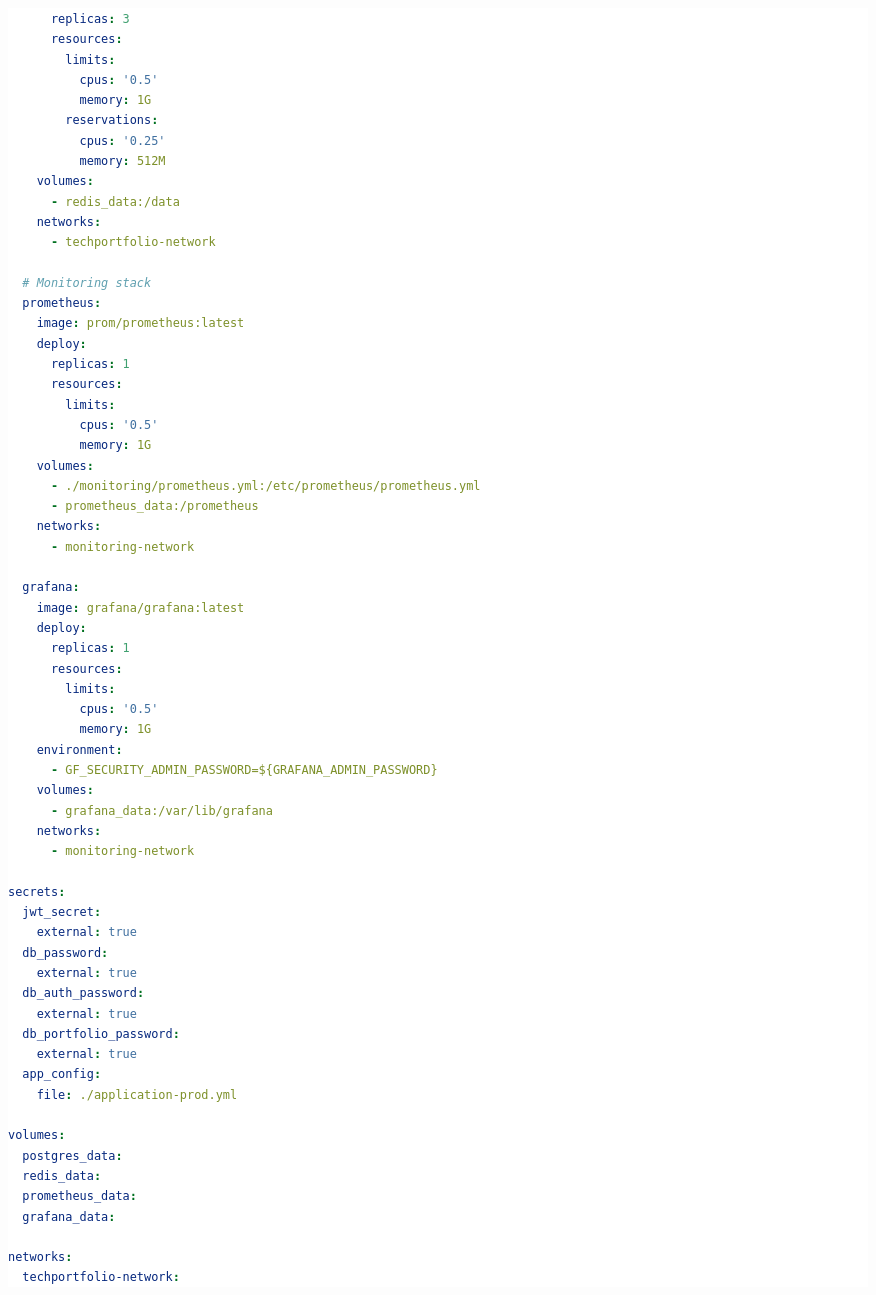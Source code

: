 ```yaml
      replicas: 3
      resources:
        limits:
          cpus: '0.5'
          memory: 1G
        reservations:
          cpus: '0.25'
          memory: 512M
    volumes:
      - redis_data:/data
    networks:
      - techportfolio-network

  # Monitoring stack
  prometheus:
    image: prom/prometheus:latest
    deploy:
      replicas: 1
      resources:
        limits:
          cpus: '0.5'
          memory: 1G
    volumes:
      - ./monitoring/prometheus.yml:/etc/prometheus/prometheus.yml
      - prometheus_data:/prometheus
    networks:
      - monitoring-network

  grafana:
    image: grafana/grafana:latest
    deploy:
      replicas: 1
      resources:
        limits:
          cpus: '0.5'
          memory: 1G
    environment:
      - GF_SECURITY_ADMIN_PASSWORD=${GRAFANA_ADMIN_PASSWORD}
    volumes:
      - grafana_data:/var/lib/grafana
    networks:
      - monitoring-network

secrets:
  jwt_secret:
    external: true
  db_password:
    external: true
  db_auth_password:
    external: true
  db_portfolio_password:
    external: true
  app_config:
    file: ./application-prod.yml

volumes:
  postgres_data:
  redis_data:
  prometheus_data:
  grafana_data:

networks:
  techportfolio-network:
```